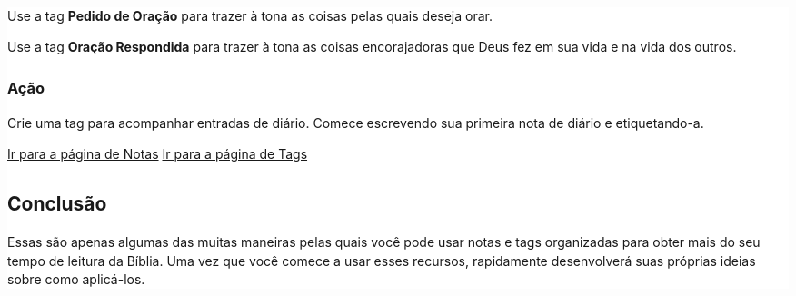 Use a tag **Pedido de Oração** para trazer à tona as coisas pelas quais deseja orar.

Use a tag **Oração Respondida** para trazer à tona as coisas encorajadoras que Deus fez em sua vida e na vida dos outros.

### Ação

Crie uma tag para acompanhar entradas de diário. Comece escrevendo sua primeira nota de diário e etiquetando-a.

<div class="buttons">
  <a class="button is-light" href="/pt/notas">Ir para a página de Notas</a>
  <a class="button is-light" href="/pt/tags">Ir para a página de Tags</a>
</div>

## Conclusão

Essas são apenas algumas das muitas maneiras pelas quais você pode usar notas e tags organizadas para obter mais do seu tempo de leitura da Bíblia. Uma vez que você comece a usar esses recursos, rapidamente desenvolverá suas próprias ideias sobre como aplicá-los.
